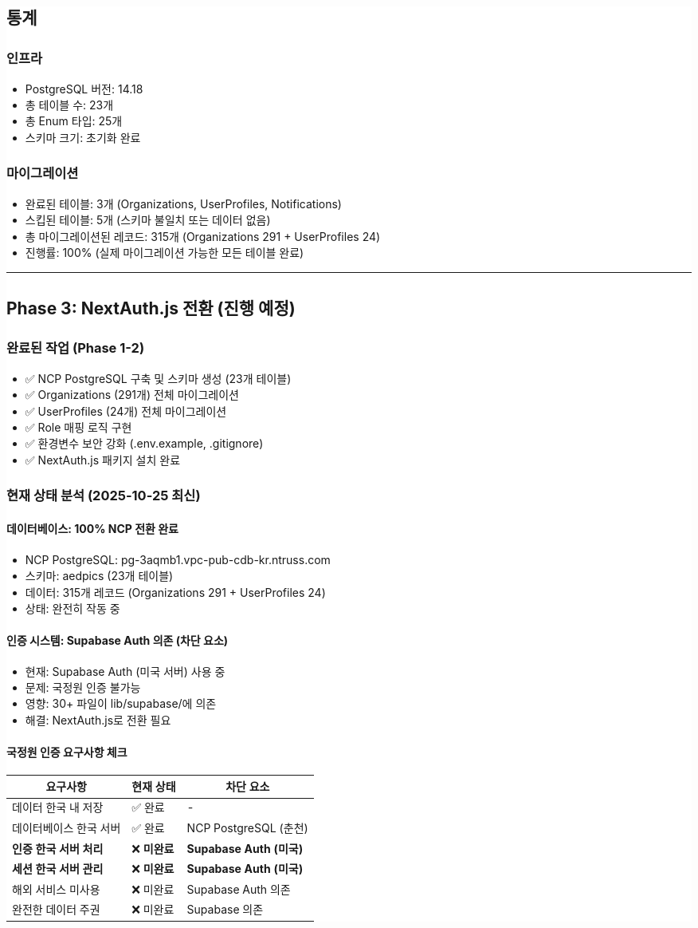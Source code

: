
## 통계

### 인프라
- PostgreSQL 버전: 14.18
- 총 테이블 수: 23개
- 총 Enum 타입: 25개
- 스키마 크기: 초기화 완료

### 마이그레이션
- 완료된 테이블: 3개 (Organizations, UserProfiles, Notifications)
- 스킵된 테이블: 5개 (스키마 불일치 또는 데이터 없음)
- 총 마이그레이션된 레코드: 315개 (Organizations 291 + UserProfiles 24)
- 진행률: 100% (실제 마이그레이션 가능한 모든 테이블 완료)

---

## Phase 3: NextAuth.js 전환 (진행 예정)

### 완료된 작업 (Phase 1-2)
- ✅ NCP PostgreSQL 구축 및 스키마 생성 (23개 테이블)
- ✅ Organizations (291개) 전체 마이그레이션
- ✅ UserProfiles (24개) 전체 마이그레이션
- ✅ Role 매핑 로직 구현
- ✅ 환경변수 보안 강화 (.env.example, .gitignore)
- ✅ NextAuth.js 패키지 설치 완료

### 현재 상태 분석 (2025-10-25 최신)

#### 데이터베이스: 100% NCP 전환 완료
- NCP PostgreSQL: pg-3aqmb1.vpc-pub-cdb-kr.ntruss.com
- 스키마: aedpics (23개 테이블)
- 데이터: 315개 레코드 (Organizations 291 + UserProfiles 24)
- 상태: 완전히 작동 중

#### 인증 시스템: Supabase Auth 의존 (차단 요소)
- 현재: Supabase Auth (미국 서버) 사용 중
- 문제: 국정원 인증 불가능
- 영향: 30+ 파일이 lib/supabase/에 의존
- 해결: NextAuth.js로 전환 필요

#### 국정원 인증 요구사항 체크

| 요구사항 | 현재 상태 | 차단 요소 |
|---------|---------|----------|
| 데이터 한국 내 저장 | ✅ 완료 | - |
| 데이터베이스 한국 서버 | ✅ 완료 | NCP PostgreSQL (춘천) |
| **인증 한국 서버 처리** | ❌ **미완료** | **Supabase Auth (미국)** |
| **세션 한국 서버 관리** | ❌ **미완료** | **Supabase Auth (미국)** |
| 해외 서비스 미사용 | ❌ 미완료 | Supabase Auth 의존 |
| 완전한 데이터 주권 | ❌ 미완료 | Supabase 의존 |
